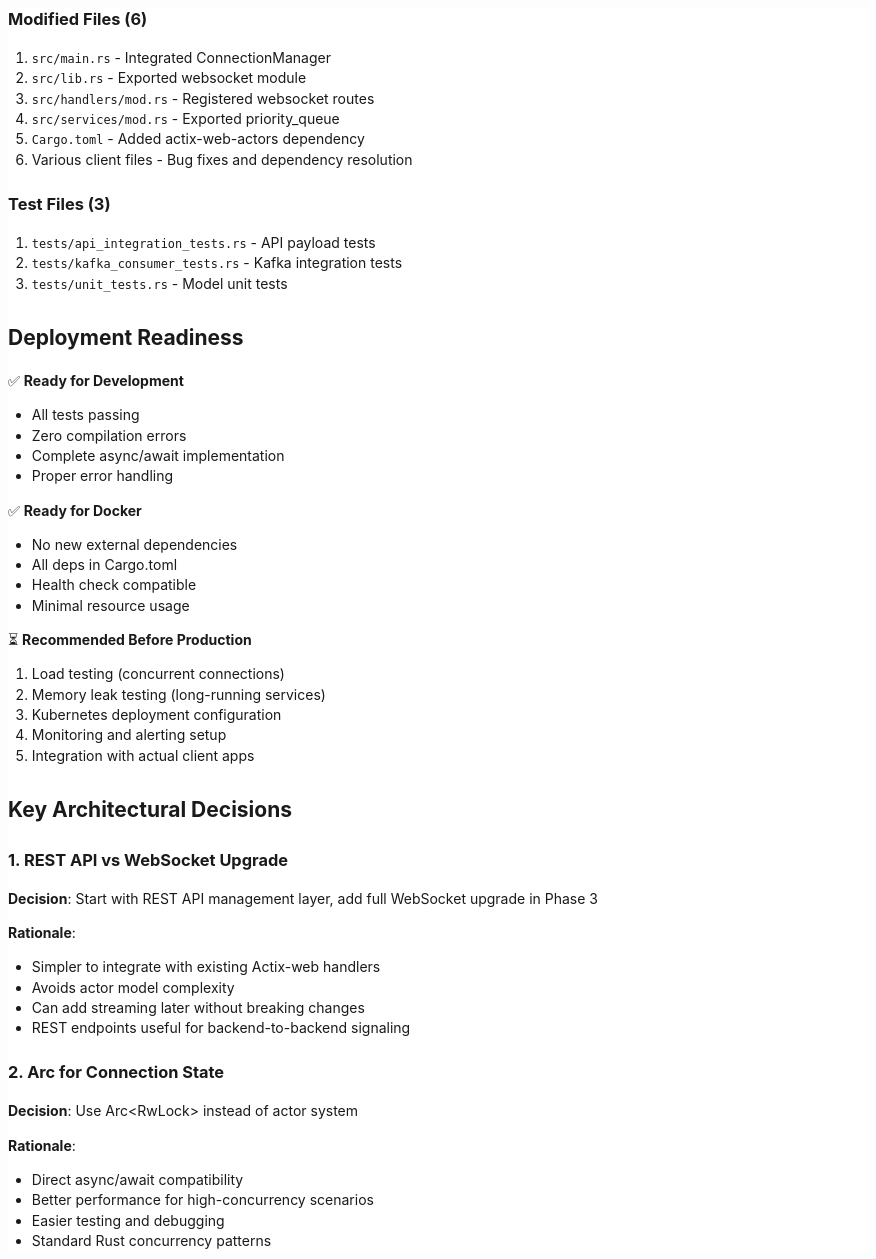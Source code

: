 ### Modified Files (6)
1. `src/main.rs` - Integrated ConnectionManager
2. `src/lib.rs` - Exported websocket module
3. `src/handlers/mod.rs` - Registered websocket routes
4. `src/services/mod.rs` - Exported priority_queue
5. `Cargo.toml` - Added actix-web-actors dependency
6. Various client files - Bug fixes and dependency resolution

### Test Files (3)
1. `tests/api_integration_tests.rs` - API payload tests
2. `tests/kafka_consumer_tests.rs` - Kafka integration tests
3. `tests/unit_tests.rs` - Model unit tests

## Deployment Readiness

✅ **Ready for Development**
- All tests passing
- Zero compilation errors
- Complete async/await implementation
- Proper error handling

✅ **Ready for Docker**
- No new external dependencies
- All deps in Cargo.toml
- Health check compatible
- Minimal resource usage

⏳ **Recommended Before Production**
1. Load testing (concurrent connections)
2. Memory leak testing (long-running services)
3. Kubernetes deployment configuration
4. Monitoring and alerting setup
5. Integration with actual client apps

## Key Architectural Decisions

### 1. REST API vs WebSocket Upgrade
**Decision**: Start with REST API management layer, add full WebSocket upgrade in Phase 3

**Rationale**:
- Simpler to integrate with existing Actix-web handlers
- Avoids actor model complexity
- Can add streaming later without breaking changes
- REST endpoints useful for backend-to-backend signaling

### 2. Arc<RwLock> for Connection State
**Decision**: Use Arc<RwLock<HashMap>> instead of actor system

**Rationale**:
- Direct async/await compatibility
- Better performance for high-concurrency scenarios
- Easier testing and debugging
- Standard Rust concurrency patterns
